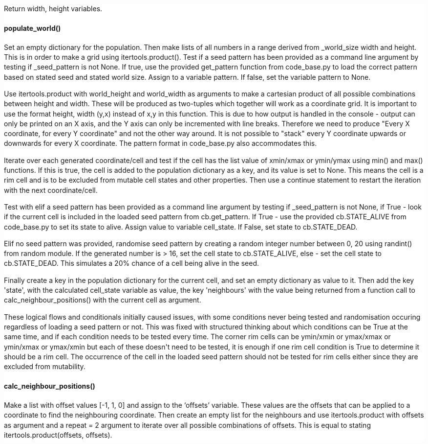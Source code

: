 Return width, height variables.

#### populate_world()

Set an empty dictionary for the population. Then make lists of all numbers in a range derived from _world_size width and height. This is in order to make a grid using itertools.product(). Test if a seed pattern has been provided as a command line argument by testing if _seed_pattern is not None. If true, use the provided get_pattern function from code_base.py to load the correct pattern based on stated seed and stated world size. Assign to a variable pattern. If false, set the variable pattern to None.

Use itertools.product with world_height and world_width as arguments to make a cartesian product of all possible combinations between height and width. These will be produced as two-tuples which together will work as a coordinate grid. It is important to use the format height, width (y,x) instead of x,y in this function. This is due to how output is handled in the console - output can only be printed on an X axis, and the Y axis can only be incremented with line breaks. Therefore we need to produce "Every X coordinate, for every Y coordinate" and not the other way around. It is not possible to "stack" every Y coordinate upwards or downwards for every X coordinate. The pattern format in code_base.py also accommodates this.

Iterate over each generated coordinate/cell and test if the cell has the list value of xmin/xmax or ymin/ymax using min() and max() functions. If this is true, the cell is added to the population dictionary as a key, and its value is set to None. This means the cell is a rim cell and is to be excluded from mutable cell states and other properties. Then use a continue statement to restart the iteration with the next coordinate/cell.

Test with elif a seed pattern has been provided as a command line argument by testing if _seed_pattern is not None, if True - look if the current cell is included in the loaded seed pattern from cb.get_pattern. If True - use the provided cb.STATE_ALIVE from code_base.py to set its state to alive. Assign value to variable cell_state. If False, set state to cb.STATE_DEAD.

Elif no seed pattern was provided, randomise seed pattern by creating a random integer number between 0, 20 using randint() from random module. If the generated number is > 16, set the cell state to cb.STATE_ALIVE, else - set the cell state to cb.STATE_DEAD. This simulates a 20% chance of a cell being alive in the seed.

Finally create a key in the population dictionary for the current cell, and set an empty dictionary as value to it. Then add the key 'state', with the calculated cell_state variable as value, the key 'neighbours' with the value being returned from a function call to calc_neighbour_positions() with the current cell as argument.

These logical flows and conditionals initially caused issues, with some conditions never being tested and randomisation occuring regardless of loading a seed pattern or not. This was fixed with structured thinking about which conditions can be True at the same time, and if each condition needs to be tested every time. The corner rim cells can be ymin/xmin or ymax/xmax or ymin/xmax or ymax/xmin but each of these doesn't need to be tested, it is enough if one rim cell condition is True to determine it should be a rim cell. The occurrence of the cell in the loaded seed pattern should not be tested for rim cells either since they are excluded from mutability.

#### calc_neighbour_positions()

Make a list with offset values [-1, 1, 0] and assign to the ‘offsets’ variable. These values are the offsets that can be applied to a coordinate to find the neighbouring coordinate. Then create an empty list for the neighbours and use itertools.product with offsets as argument and a repeat = 2 argument to iterate over all possible combinations of offsets. This is equal to stating itertools.product(offsets, offsets).
